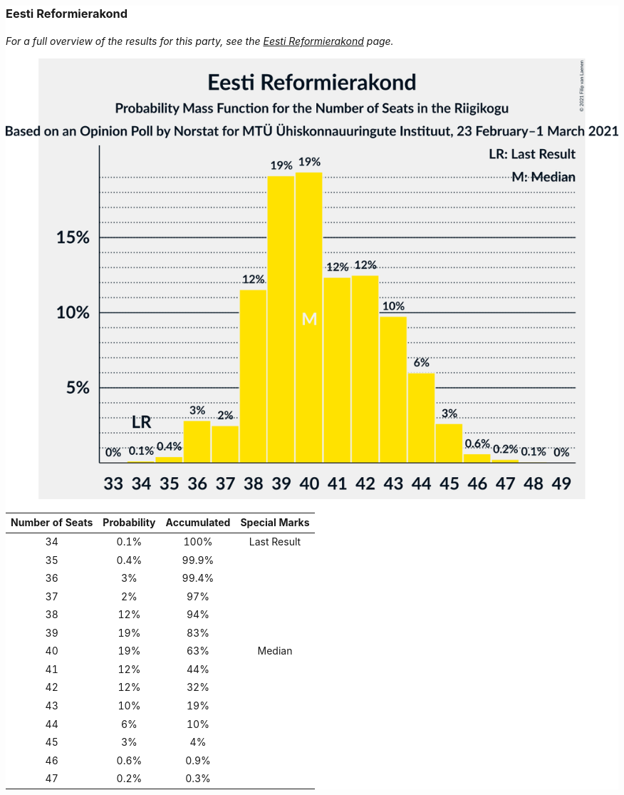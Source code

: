 ### Eesti Reformierakond

*For a full overview of the results for this party, see the [Eesti Reformierakond](party-eestireformierakond.html) page.*

![Graph with seats probability mass function not yet produced](2021-03-01-Norstat-seats-pmf-eestireformierakond.png "Seats Probability Mass Function")

| Number of Seats | Probability | Accumulated | Special Marks |
|:---------------:|:-----------:|:-----------:|:-------------:|
| 34 | 0.1% | 100% | Last Result |
| 35 | 0.4% | 99.9% |  |
| 36 | 3% | 99.4% |  |
| 37 | 2% | 97% |  |
| 38 | 12% | 94% |  |
| 39 | 19% | 83% |  |
| 40 | 19% | 63% | Median |
| 41 | 12% | 44% |  |
| 42 | 12% | 32% |  |
| 43 | 10% | 19% |  |
| 44 | 6% | 10% |  |
| 45 | 3% | 4% |  |
| 46 | 0.6% | 0.9% |  |
| 47 | 0.2% | 0.3% |  |